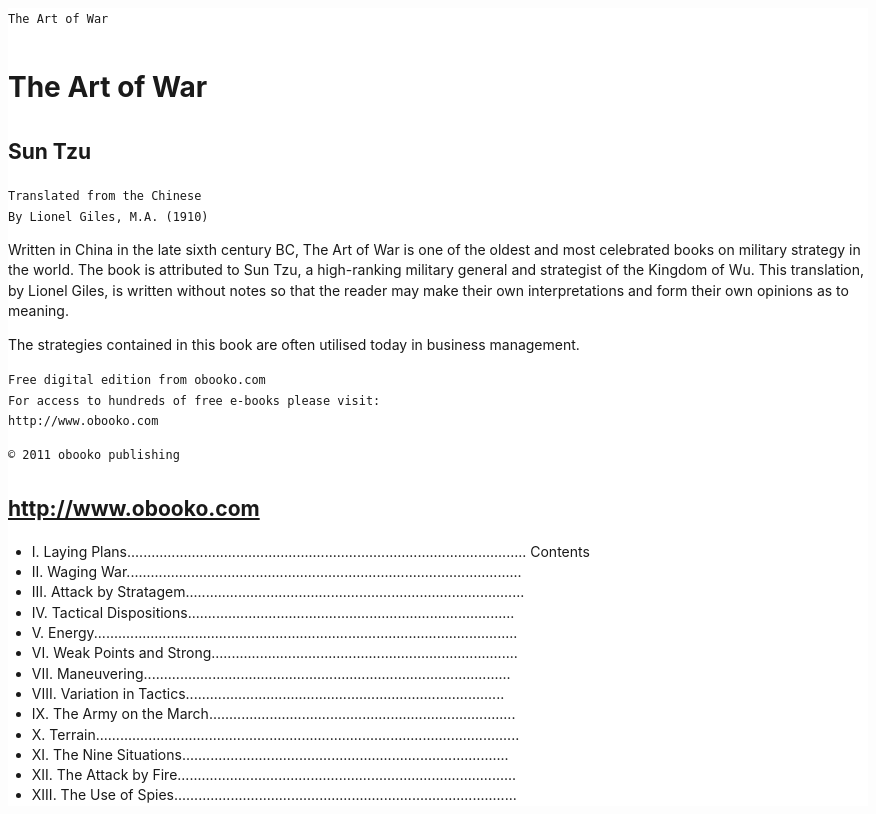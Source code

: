 
```
The Art of War
```
# The Art of War

## Sun Tzu

```
Translated from the Chinese
By Lionel Giles, M.A. (1910)
```
Written in China in the late sixth century BC, The Art of War is one of the
oldest and most celebrated books on military strategy in the world. The
book is attributed to Sun Tzu, a high-ranking military general and strategist
of the Kingdom of Wu. This translation, by Lionel Giles, is written without
notes so that the reader may make their own interpretations and form their
own opinions as to meaning.

The strategies contained in this book are often utilised today in business
management.

```
Free digital edition from obooko.com
For access to hundreds of free e-books please visit:
http://www.obooko.com
```
```
© 2011 obooko publishing
```

## http://www.obooko.com

- I. Laying Plans................................................................................................... Contents
- II. Waging War..................................................................................................
- III. Attack by Stratagem....................................................................................
- IV. Tactical Dispositions.................................................................................
- V. Energy.........................................................................................................
- VI. Weak Points and Strong............................................................................
- VII. Maneuvering...........................................................................................
- VIII. Variation in Tactics...............................................................................
- IX. The Army on the March............................................................................
- X. Terrain.........................................................................................................
- XI. The Nine Situations.................................................................................
- XII. The Attack by Fire....................................................................................
- XIII. The Use of Spies.....................................................................................
